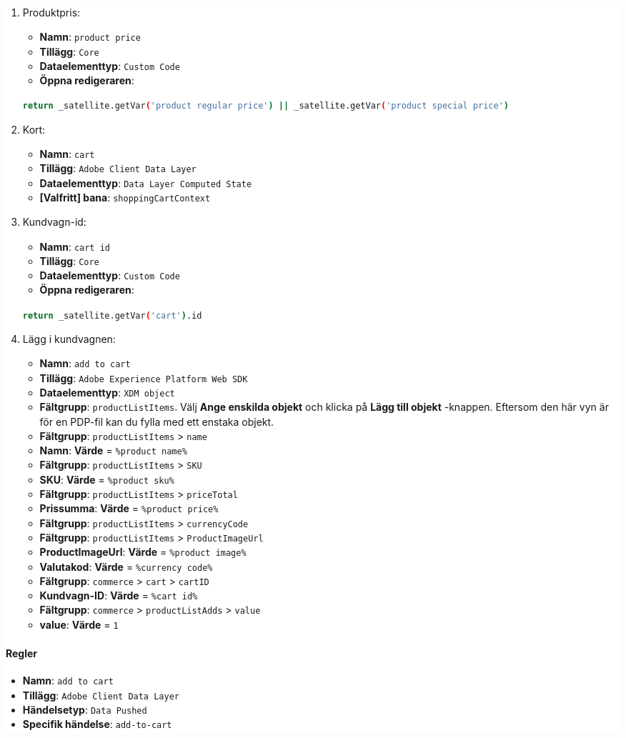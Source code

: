 1. Produktpris:

   - **Namn**: `product price`
   - **Tillägg**: `Core`
   - **Dataelementtyp**: `Custom Code`
   - **Öppna redigeraren**:

   ```bash
   return _satellite.getVar('product regular price') || _satellite.getVar('product special price') 
   ```

1. Kort:

   - **Namn**: `cart`
   - **Tillägg**: `Adobe Client Data Layer`
   - **Dataelementtyp**: `Data Layer Computed State`
   - **[Valfritt] bana**: `shoppingCartContext`

1. Kundvagn-id:

   - **Namn**: `cart id`
   - **Tillägg**: `Core`
   - **Dataelementtyp**: `Custom Code`
   - **Öppna redigeraren**:

   ```bash
   return _satellite.getVar('cart').id
   ```

1. Lägg i kundvagnen:

   - **Namn**: `add to cart`
   - **Tillägg**: `Adobe Experience Platform Web SDK`
   - **Dataelementtyp**: `XDM object`
   - **Fältgrupp**: `productListItems`. Välj **Ange enskilda objekt** och klicka på **Lägg till objekt** -knappen. Eftersom den här vyn är för en PDP-fil kan du fylla med ett enstaka objekt.
   - **Fältgrupp**: `productListItems` > `name`
   - **Namn**: **Värde** = `%product name%`
   - **Fältgrupp**: `productListItems` > `SKU`
   - **SKU**: **Värde** = `%product sku%`
   - **Fältgrupp**: `productListItems` > `priceTotal`
   - **Prissumma**: **Värde** = `%product price%`
   - **Fältgrupp**: `productListItems` > `currencyCode`
   - **Fältgrupp**: `productListItems` > `ProductImageUrl`
   - **ProductImageUrl**: **Värde** = `%product image%`
   - **Valutakod**: **Värde** = `%currency code%`
   - **Fältgrupp**: `commerce` > `cart` > `cartID`
   - **Kundvagn-ID**: **Värde** = `%cart id%`
   - **Fältgrupp**: `commerce` > `productListAdds` > `value`
   - **value**: **Värde** = `1`

#### Regler 

- **Namn**: `add to cart`
- **Tillägg**: `Adobe Client Data Layer`
- **Händelsetyp**: `Data Pushed`
- **Specifik händelse**: `add-to-cart`
